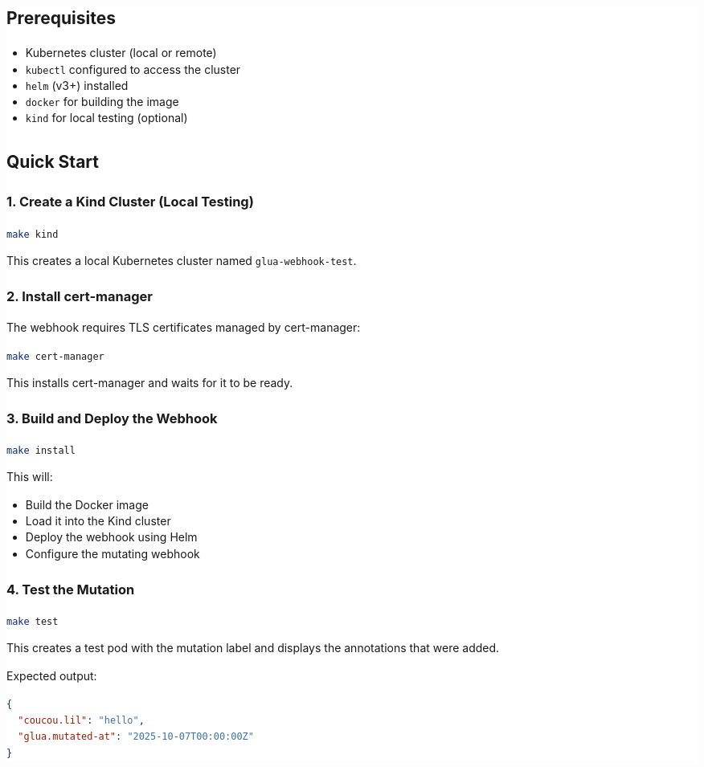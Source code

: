 ## Prerequisites

- Kubernetes cluster (local or remote)
- `kubectl` configured to access the cluster
- `helm` (v3+) installed
- `docker` for building the image
- `kind` for local testing (optional)

## Quick Start

### 1. Create a Kind Cluster (Local Testing)

```bash
make kind
```

This creates a local Kubernetes cluster named `glua-webhook-test`.

### 2. Install cert-manager

The webhook requires TLS certificates managed by cert-manager:

```bash
make cert-manager
```

This installs cert-manager and waits for it to be ready.

### 3. Build and Deploy the Webhook

```bash
make install
```

This will:

- Build the Docker image
- Load it into the Kind cluster
- Deploy the webhook using Helm
- Configure the mutating webhook

### 4. Test the Mutation

```bash
make test
```

This creates a test pod with the mutation label and displays the annotations that were added.

Expected output:

```json
{
  "coucou.lil": "hello",
  "glua.mutated-at": "2025-10-07T00:00:00Z"
}
```
